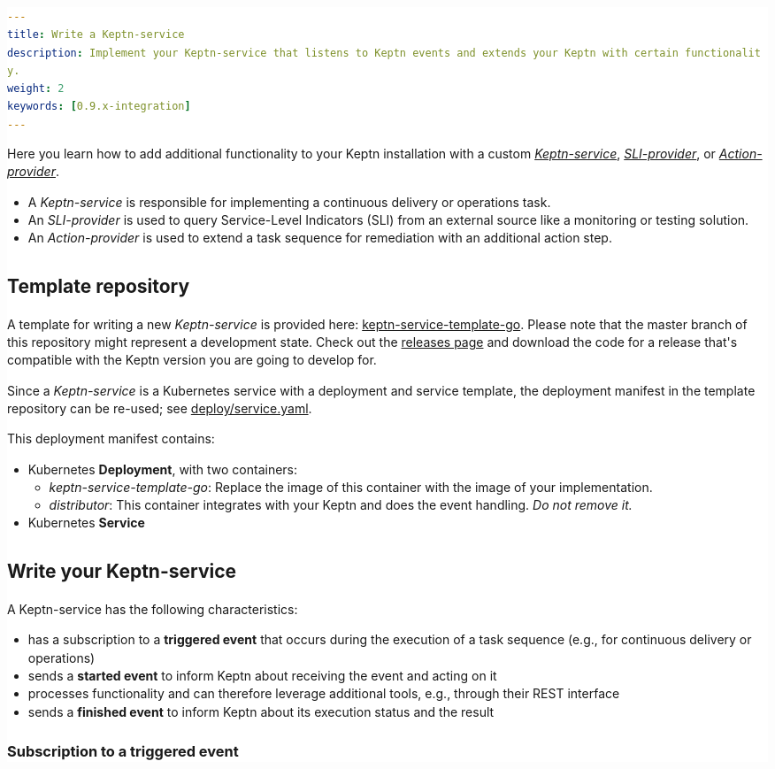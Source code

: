 ```yaml
---
title: Write a Keptn-service
description: Implement your Keptn-service that listens to Keptn events and extends your Keptn with certain functionality.
weight: 2
keywords: [0.9.x-integration]
---
```


Here you learn how to add additional functionality to your Keptn installation with a custom [*Keptn-service*](#write-your-keptn-service), [*SLI-provider*](../sli_provider/), or [*Action-provider*](../action_provider/).

* A *Keptn-service* is responsible for implementing a continuous delivery or operations task.
* An *SLI-provider* is used to query Service-Level Indicators (SLI) from an external source like a monitoring or testing solution.
* An *Action-provider* is used to extend a task sequence for remediation with an additional action step.

## Template repository

A template for writing a new *Keptn-service*  is provided here: [keptn-service-template-go](https://github.com/keptn-sandbox/keptn-service-template-go).
Please note that the master branch of this repository might represent a development state. Check out the [releases page](https://github.com/keptn-sandbox/keptn-service-template-go/releases) and download the code for a release that's compatible with the Keptn version you are going to develop for.

Since a *Keptn-service* is a Kubernetes service with a deployment and service template, the deployment manifest in the template repository can be re-used; see [deploy/service.yaml](https://github.com/keptn-sandbox/keptn-service-template-go/blob/master/deploy/service.yaml).

This deployment manifest contains:

* Kubernetes **Deployment**, with two containers:
  * *keptn-service-template-go*: Replace the image of this container with the image of your implementation.
  * *distributor*: This container integrates with your Keptn and does the event handling. *Do not remove it.*
* Kubernetes **Service**

## Write your Keptn-service

A Keptn-service has the following characteristics:

* has a subscription to a **triggered event** that occurs during the execution of a task sequence (e.g., for continuous delivery or operations)
* sends a **started event** to inform Keptn about receiving the event and acting on it
* processes functionality and can therefore leverage additional tools, e.g., through their REST interface
* sends a **finished event** to inform Keptn about its execution status and the result

### Subscription to a triggered event
